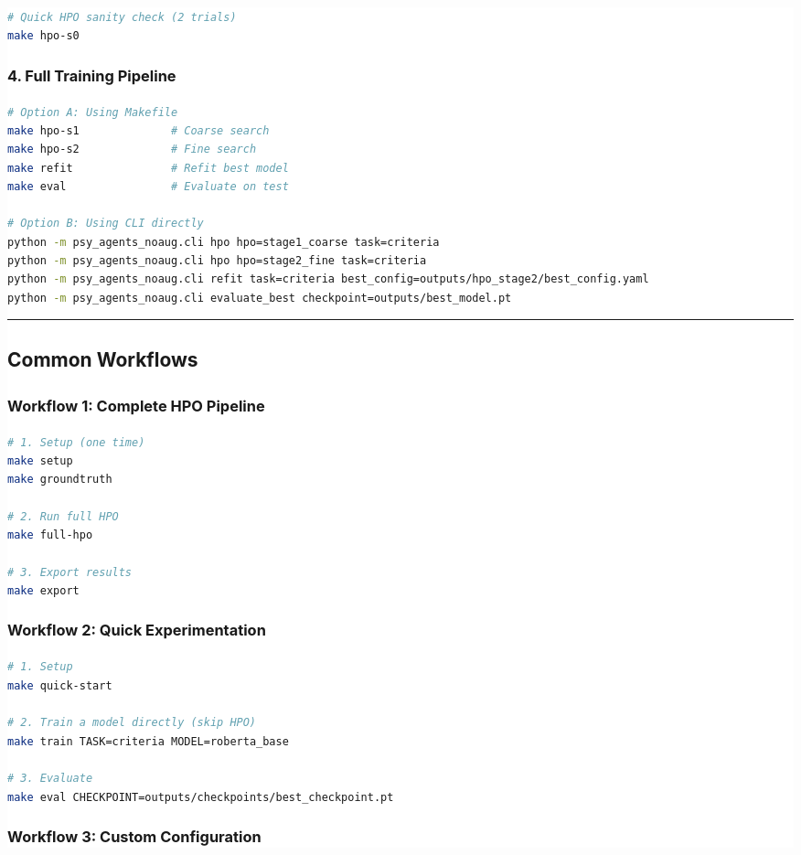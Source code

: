 ```bash
# Quick HPO sanity check (2 trials)
make hpo-s0
```

### 4. Full Training Pipeline

```bash
# Option A: Using Makefile
make hpo-s1              # Coarse search
make hpo-s2              # Fine search
make refit               # Refit best model
make eval                # Evaluate on test

# Option B: Using CLI directly
python -m psy_agents_noaug.cli hpo hpo=stage1_coarse task=criteria
python -m psy_agents_noaug.cli hpo hpo=stage2_fine task=criteria
python -m psy_agents_noaug.cli refit task=criteria best_config=outputs/hpo_stage2/best_config.yaml
python -m psy_agents_noaug.cli evaluate_best checkpoint=outputs/best_model.pt
```

---

## Common Workflows

### Workflow 1: Complete HPO Pipeline

```bash
# 1. Setup (one time)
make setup
make groundtruth

# 2. Run full HPO
make full-hpo

# 3. Export results
make export
```

### Workflow 2: Quick Experimentation

```bash
# 1. Setup
make quick-start

# 2. Train a model directly (skip HPO)
make train TASK=criteria MODEL=roberta_base

# 3. Evaluate
make eval CHECKPOINT=outputs/checkpoints/best_checkpoint.pt
```

### Workflow 3: Custom Configuration

